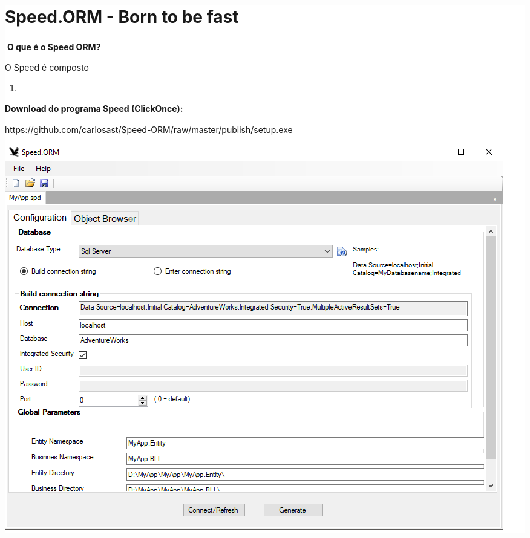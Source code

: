 # **Speed.ORM - Born to be fast**



​	**O que é o Speed ORM?**

O Speed é composto 	

1. 

**Download do programa Speed (ClickOnce):**

<https://github.com/carlosast/Speed-ORM/raw/master/publish/setup.exe>



![](media/4fa6b2eac1bc8b34edbb818ecf0fc18c.png)


